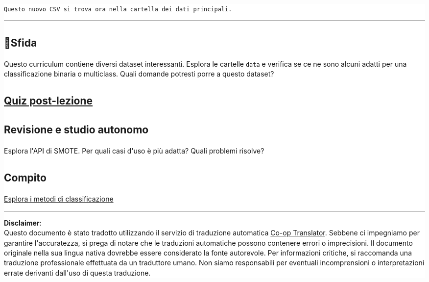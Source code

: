     Questo nuovo CSV si trova ora nella cartella dei dati principali.

---

## 🚀Sfida

Questo curriculum contiene diversi dataset interessanti. Esplora le cartelle `data` e verifica se ce ne sono alcuni adatti per una classificazione binaria o multiclass. Quali domande potresti porre a questo dataset?

## [Quiz post-lezione](https://gray-sand-07a10f403.1.azurestaticapps.net/quiz/20/)

## Revisione e studio autonomo

Esplora l'API di SMOTE. Per quali casi d'uso è più adatta? Quali problemi risolve?

## Compito

[Esplora i metodi di classificazione](assignment.md)

---

**Disclaimer**:  
Questo documento è stato tradotto utilizzando il servizio di traduzione automatica [Co-op Translator](https://github.com/Azure/co-op-translator). Sebbene ci impegniamo per garantire l'accuratezza, si prega di notare che le traduzioni automatiche possono contenere errori o imprecisioni. Il documento originale nella sua lingua nativa dovrebbe essere considerato la fonte autorevole. Per informazioni critiche, si raccomanda una traduzione professionale effettuata da un traduttore umano. Non siamo responsabili per eventuali incomprensioni o interpretazioni errate derivanti dall'uso di questa traduzione.